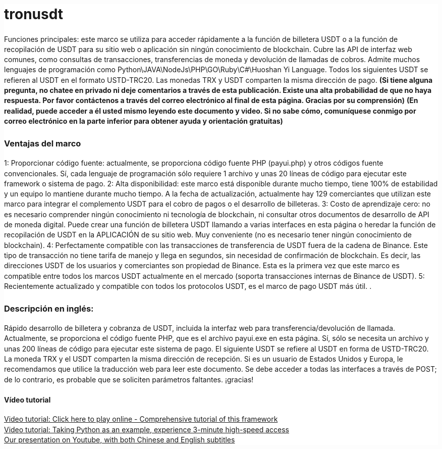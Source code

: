 # tronusdt
Funciones principales: este marco se utiliza para acceder rápidamente a la función de billetera USDT o a la función de recopilación de USDT para su sitio web o aplicación sin ningún conocimiento de blockchain. Cubre las API de interfaz web comunes, como consultas de transacciones, transferencias de moneda y devolución de llamadas de cobros. Admite muchos lenguajes de programación como Python\JAVA\NodeJs\PHP\GO\Ruby\C#\Huoshan Yi Language. Todos los siguientes USDT se refieren al USDT en el formato USTD-TRC20. Las monedas TRX y USDT comparten la misma dirección de pago.
**(Si tiene alguna pregunta, no chatee en privado ni deje comentarios a través de esta publicación. Existe una alta probabilidad de que no haya respuesta. Por favor contáctenos a través del correo electrónico al final de esta página. Gracias por su comprensión)**
**(En realidad, puede acceder a él usted mismo leyendo este documento y video. Si no sabe cómo, comuníquese conmigo por correo electrónico en la parte inferior para obtener ayuda y orientación gratuitas)**

### Ventajas del marco
1: Proporcionar código fuente: actualmente, se proporciona código fuente PHP (payui.php) y otros códigos fuente convencionales. Sí, cada lenguaje de programación sólo requiere 1 archivo y unas 20 líneas de código para ejecutar este framework o sistema de pago.
2: Alta disponibilidad: este marco está disponible durante mucho tiempo, tiene 100% de estabilidad y un equipo lo mantiene durante mucho tiempo. A la fecha de actualización, actualmente hay 129 comerciantes que utilizan este marco para integrar el complemento USDT para el cobro de pagos o el desarrollo de billeteras.
3: Costo de aprendizaje cero: no es necesario comprender ningún conocimiento ni tecnología de blockchain, ni consultar otros documentos de desarrollo de API de moneda digital. Puede crear una función de billetera USDT llamando a varias interfaces en esta página o heredar la función de recopilación de USDT en la APLICACIÓN de su sitio web. Muy conveniente (no es necesario tener ningún conocimiento de blockchain).
4: Perfectamente compatible con las transacciones de transferencia de USDT fuera de la cadena de Binance. Este tipo de transacción no tiene tarifa de manejo y llega en segundos, sin necesidad de confirmación de blockchain. Es decir, las direcciones USDT de los usuarios y comerciantes son propiedad de Binance. Esta es la primera vez que este marco es compatible entre todos los marcos USDT actualmente en el mercado (soporta transacciones internas de Binance de USDT).
5: Recientemente actualizado y compatible con todos los protocolos USDT, es el marco de pago USDT más útil. .

### Descripción en inglés:
Rápido desarrollo de billetera y cobranza de USDT, incluida la interfaz web para transferencia/devolución de llamada.
Actualmente, se proporciona el código fuente PHP, que es el archivo payui.exe en esta página. Sí, sólo se necesita un archivo y unas 200 líneas de código para ejecutar este sistema de pago.
El siguiente USDT se refiere al USDT en forma de USTD-TRC20. La moneda TRX y el USDT comparten la misma dirección de recepción.
Si es un usuario de Estados Unidos y Europa, le recomendamos que utilice la traducción web para leer este documento.
Se debe acceder a todas las interfaces a través de POST; de lo contrario, es probable que se soliciten parámetros faltantes.  ¡gracias!

#### Vídeo tutorial
[Video tutorial: Click here to play online - Comprehensive tutorial of this framework](https://tronusdt.xyz/?way=video&video=tron.mp4)      
[Video tutorial: Taking Python as an example, experience 3-minute high-speed access](https://tronusdt.xyz/?way=video&video=easy.mp4)       
[Our presentation on Youtube, with both Chinese and English subtitles](https://www.youtube.com/watch?v=raqksD9EOOs)    

